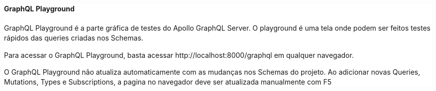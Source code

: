 #### GraphQL Playground

GraphQL Playground é a parte gráfica de testes do Apollo GraphQL Server. 
O playground é uma tela onde podem ser feitos testes rápidos das queries criadas nos Schemas.

Para acessar o GraphQL Playground, basta acessar http://localhost:8000/graphql em qualquer navegador.

O GraphQL Playground não atualiza automaticamente com as mudanças nos Schemas do projeto. Ao adicionar novas Queries, Mutations, Types e Subscriptions, a pagina no navegador deve ser atualizada manualmente com F5

